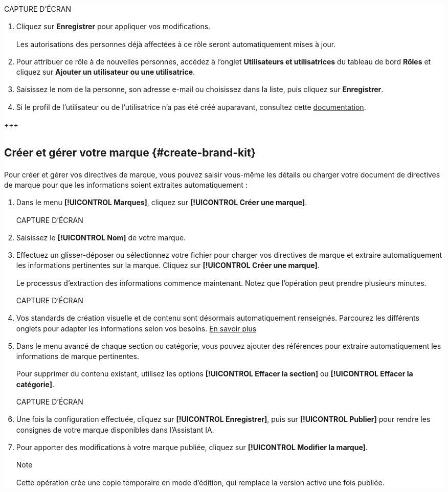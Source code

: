    CAPTURE D’ÉCRAN

1. Cliquez sur **Enregistrer** pour appliquer vos modifications.

   Les autorisations des personnes déjà affectées à ce rôle seront automatiquement mises à jour.

1. Pour attribuer ce rôle à de nouvelles personnes, accédez à l’onglet **Utilisateurs et utilisatrices** du tableau de bord **Rôles** et cliquez sur **Ajouter un utilisateur ou une utilisatrice**.

1. Saisissez le nom de la personne, son adresse e-mail ou choisissez dans la liste, puis cliquez sur **Enregistrer**.

1. Si le profil de l’utilisateur ou de l’utilisatrice n’a pas été créé auparavant, consultez cette [documentation](https://experienceleague.adobe.com/fr/docs/experience-platform/access-control/abac/permissions-ui/users).

+++

## Créer et gérer votre marque {#create-brand-kit}

Pour créer et gérer vos directives de marque, vous pouvez saisir vous-même les détails ou charger votre document de directives de marque pour que les informations soient extraites automatiquement :

1. Dans le menu **[!UICONTROL Marques]**, cliquez sur **[!UICONTROL Créer une marque]**.

   CAPTURE D’ÉCRAN

1. Saisissez le **[!UICONTROL Nom]** de votre marque.

1. Effectuez un glisser-déposer ou sélectionnez votre fichier pour charger vos directives de marque et extraire automatiquement les informations pertinentes sur la marque. Cliquez sur **[!UICONTROL Créer une marque]**.

   Le processus d’extraction des informations commence maintenant. Notez que l’opération peut prendre plusieurs minutes.

   CAPTURE D’ÉCRAN

1. Vos standards de création visuelle et de contenu sont désormais automatiquement renseignés. Parcourez les différents onglets pour adapter les informations selon vos besoins. [En savoir plus](#personalize)

1. Dans le menu avancé de chaque section ou catégorie, vous pouvez ajouter des références pour extraire automatiquement les informations de marque pertinentes.

   Pour supprimer du contenu existant, utilisez les options **[!UICONTROL Effacer la section]** ou **[!UICONTROL Effacer la catégorie]**.

   CAPTURE D’ÉCRAN

1. Une fois la configuration effectuée, cliquez sur **[!UICONTROL Enregistrer]**, puis sur **[!UICONTROL Publier]** pour rendre les consignes de votre marque disponibles dans l’Assistant IA.

1. Pour apporter des modifications à votre marque publiée, cliquez sur **[!UICONTROL Modifier la marque]**.

   >[!NOTE]
   >
   >Cette opération crée une copie temporaire en mode d’édition, qui remplace la version active une fois publiée.
